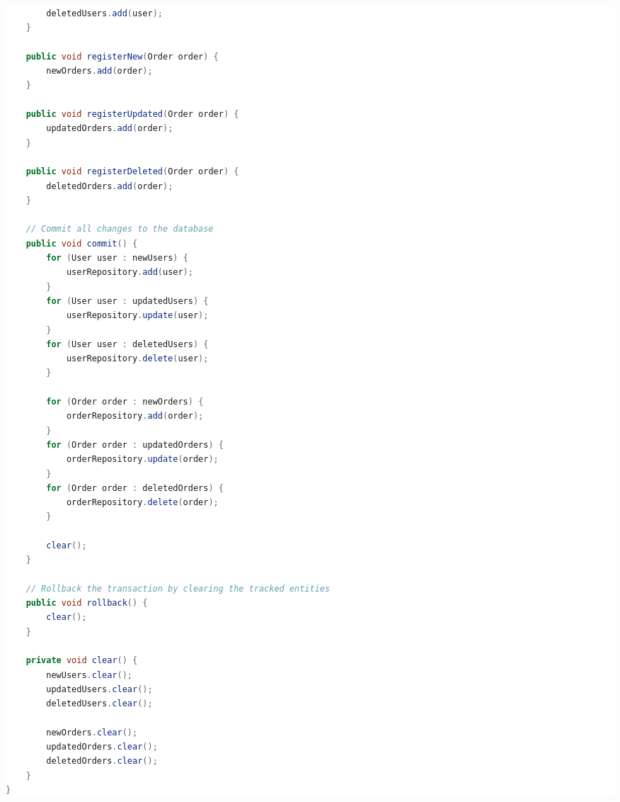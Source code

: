 ```java
        deletedUsers.add(user);
    }

    public void registerNew(Order order) {
        newOrders.add(order);
    }

    public void registerUpdated(Order order) {
        updatedOrders.add(order);
    }

    public void registerDeleted(Order order) {
        deletedOrders.add(order);
    }

    // Commit all changes to the database
    public void commit() {
        for (User user : newUsers) {
            userRepository.add(user);
        }
        for (User user : updatedUsers) {
            userRepository.update(user);
        }
        for (User user : deletedUsers) {
            userRepository.delete(user);
        }

        for (Order order : newOrders) {
            orderRepository.add(order);
        }
        for (Order order : updatedOrders) {
            orderRepository.update(order);
        }
        for (Order order : deletedOrders) {
            orderRepository.delete(order);
        }

        clear();
    }

    // Rollback the transaction by clearing the tracked entities
    public void rollback() {
        clear();
    }

    private void clear() {
        newUsers.clear();
        updatedUsers.clear();
        deletedUsers.clear();

        newOrders.clear();
        updatedOrders.clear();
        deletedOrders.clear();
    }
}
```
